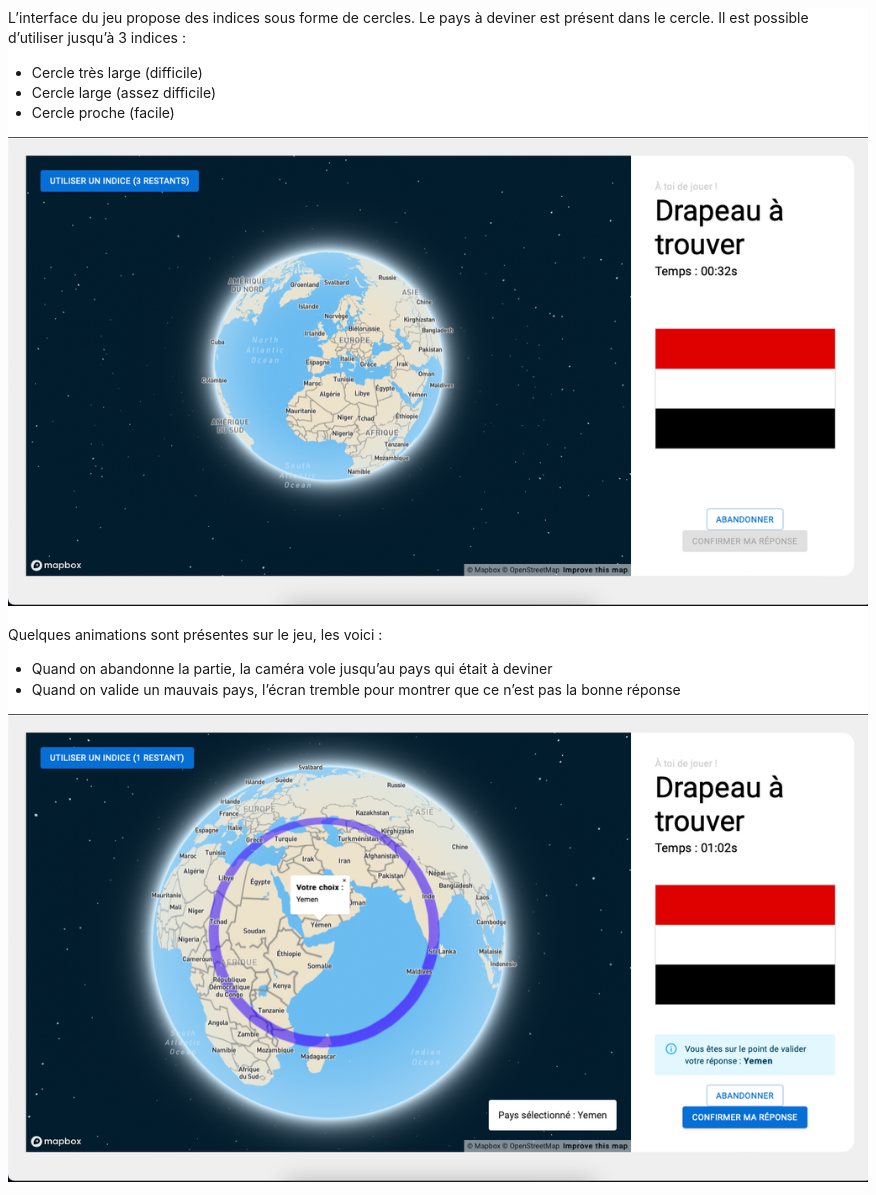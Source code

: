 L’interface du jeu propose des indices sous forme de cercles. Le pays à deviner est présent dans le cercle. Il est possible d’utiliser jusqu’à 3 indices :

- Cercle très large (difficile)
- Cercle large (assez difficile)
- Cercle proche (facile)

![Untitled](Projet%20de%20De%CC%81veloppement%20Web%20-%20Rapport%2023d0e64fd673475b9e4c7fed3f79e040/Untitled%209.png)

Quelques animations sont présentes sur le jeu, les voici :

- Quand on abandonne la partie, la caméra vole jusqu’au pays qui était à deviner
- Quand on valide un mauvais pays, l’écran tremble pour montrer que ce n’est pas la bonne réponse

 

![Untitled](Projet%20de%20De%CC%81veloppement%20Web%20-%20Rapport%2023d0e64fd673475b9e4c7fed3f79e040/Untitled%2010.png)
